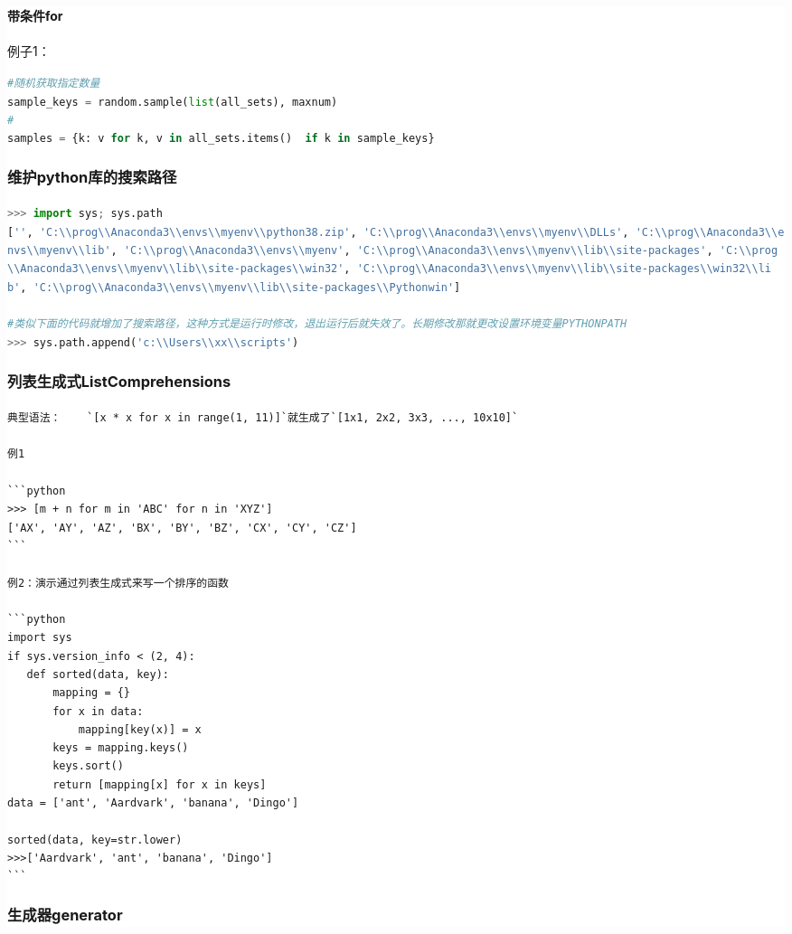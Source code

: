 #### 带条件for

例子1：

```python
#随机获取指定数量
sample_keys = random.sample(list(all_sets), maxnum)
#
samples = {k: v for k, v in all_sets.items()  if k in sample_keys}
```

### 维护python库的搜索路径

```python
>>> import sys; sys.path
['', 'C:\\prog\\Anaconda3\\envs\\myenv\\python38.zip', 'C:\\prog\\Anaconda3\\envs\\myenv\\DLLs', 'C:\\prog\\Anaconda3\\envs\\myenv\\lib', 'C:\\prog\\Anaconda3\\envs\\myenv', 'C:\\prog\\Anaconda3\\envs\\myenv\\lib\\site-packages', 'C:\\prog\\Anaconda3\\envs\\myenv\\lib\\site-packages\\win32', 'C:\\prog\\Anaconda3\\envs\\myenv\\lib\\site-packages\\win32\\lib', 'C:\\prog\\Anaconda3\\envs\\myenv\\lib\\site-packages\\Pythonwin']

#类似下面的代码就增加了搜索路径，这种方式是运行时修改，退出运行后就失效了。长期修改那就更改设置环境变量PYTHONPATH
>>> sys.path.append('c:\\Users\\xx\\scripts')
```


### 列表生成式ListComprehensions
    
    典型语法：    `[x * x for x in range(1, 11)]`就生成了`[1x1, 2x2, 3x3, ..., 10x10]`

    例1

    ```python
    >>> [m + n for m in 'ABC' for n in 'XYZ']
    ['AX', 'AY', 'AZ', 'BX', 'BY', 'BZ', 'CX', 'CY', 'CZ']
    ```

    例2：演示通过列表生成式来写一个排序的函数

    ```python
    import sys
    if sys.version_info < (2, 4):
       def sorted(data, key):
           mapping = {}
           for x in data:
               mapping[key(x)] = x
           keys = mapping.keys()
           keys.sort()
           return [mapping[x] for x in keys]
    data = ['ant', 'Aardvark', 'banana', 'Dingo']
    
    sorted(data, key=str.lower)
    >>>['Aardvark', 'ant', 'banana', 'Dingo']
    ```

### 生成器generator
